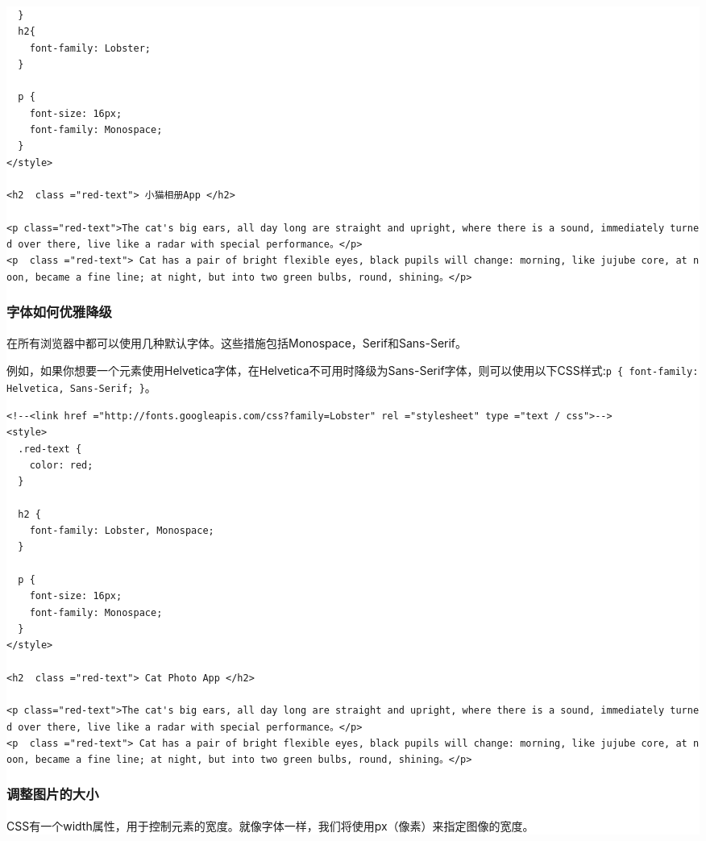 ```
  }
  h2{
    font-family: Lobster;
  }

  p {
    font-size: 16px;
    font-family: Monospace;
  }
</style>

<h2  class ="red-text"> 小猫相册App </h2>

<p class="red-text">The cat's big ears, all day long are straight and upright, where there is a sound, immediately turned over there, live like a radar with special performance。</p> 
<p  class ="red-text"> Cat has a pair of bright flexible eyes, black pupils will change: morning, like jujube core, at noon, became a fine line; at night, but into two green bulbs, round, shining。</p>
```
### 字体如何优雅降级
在所有浏览器中都可以使用几种默认字体。这些措施包括Monospace，Serif和Sans-Serif。

例如，如果你想要一个元素使用Helvetica字体，在Helvetica不可用时降级为Sans-Serif字体，则可以使用以下CSS样式:`p { font-family: Helvetica, Sans-Serif; }`。

```
<!--<link href ="http://fonts.googleapis.com/css?family=Lobster" rel ="stylesheet" type ="text / css">--> 
<style>
  .red-text {
    color: red;
  }

  h2 {
    font-family: Lobster, Monospace;
  }

  p {
    font-size: 16px;
    font-family: Monospace;
  }
</style>

<h2  class ="red-text"> Cat Photo App </h2>

<p class="red-text">The cat's big ears, all day long are straight and upright, where there is a sound, immediately turned over there, live like a radar with special performance。</p> 
<p  class ="red-text"> Cat has a pair of bright flexible eyes, black pupils will change: morning, like jujube core, at noon, became a fine line; at night, but into two green bulbs, round, shining。</p>
```
### 调整图片的大小
CSS有一个width属性，用于控制元素的宽度。就像字体一样，我们将使用px（像素）来指定图像的宽度。
